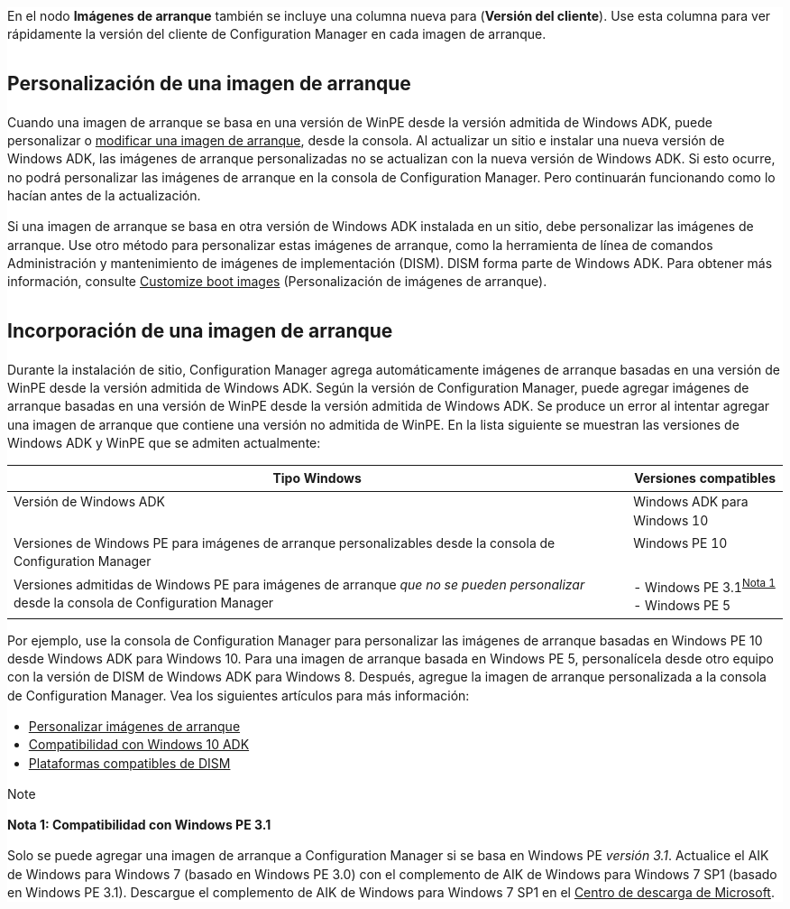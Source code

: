 En el nodo **Imágenes de arranque** también se incluye una columna nueva para (**Versión del cliente**). Use esta columna para ver rápidamente la versión del cliente de Configuration Manager en cada imagen de arranque.

## <a name="customize-a-boot-image"></a><a name="BKMK_BootImageCustom"></a> Personalización de una imagen de arranque  

Cuando una imagen de arranque se basa en una versión de WinPE desde la versión admitida de Windows ADK, puede personalizar o [modificar una imagen de arranque](#BKMK_ModifyBootImages), desde la consola. Al actualizar un sitio e instalar una nueva versión de Windows ADK, las imágenes de arranque personalizadas no se actualizan con la nueva versión de Windows ADK. Si esto ocurre, no podrá personalizar las imágenes de arranque en la consola de Configuration Manager. Pero continuarán funcionando como lo hacían antes de la actualización.  

Si una imagen de arranque se basa en otra versión de Windows ADK instalada en un sitio, debe personalizar las imágenes de arranque. Use otro método para personalizar estas imágenes de arranque, como la herramienta de línea de comandos Administración y mantenimiento de imágenes de implementación (DISM). DISM forma parte de Windows ADK. Para obtener más información, consulte [Customize boot images](customize-boot-images.md) (Personalización de imágenes de arranque).  

## <a name="add-a-boot-image"></a><a name="BKMK_AddBootImages"></a> Incorporación de una imagen de arranque  

Durante la instalación de sitio, Configuration Manager agrega automáticamente imágenes de arranque basadas en una versión de WinPE desde la versión admitida de Windows ADK. Según la versión de Configuration Manager, puede agregar imágenes de arranque basadas en una versión de WinPE desde la versión admitida de Windows ADK. Se produce un error al intentar agregar una imagen de arranque que contiene una versión no admitida de WinPE. En la lista siguiente se muestran las versiones de Windows ADK y WinPE que se admiten actualmente:

| Tipo Windows | Versiones compatibles |
|--------------|--------------------|
| Versión de Windows ADK | Windows ADK para Windows 10 |
| Versiones de Windows PE para imágenes de arranque personalizables desde la consola de Configuration Manager | Windows PE 10 |
| Versiones admitidas de Windows PE para imágenes de arranque *que no se pueden personalizar* desde la consola de Configuration Manager | - Windows PE 3.1<sup>[Nota 1](#bkmk_note1)</sup> <br> - Windows PE 5 |

Por ejemplo, use la consola de Configuration Manager para personalizar las imágenes de arranque basadas en Windows PE 10 desde Windows ADK para Windows 10. Para una imagen de arranque basada en Windows PE 5, personalícela desde otro equipo con la versión de DISM de Windows ADK para Windows 8. Después, agregue la imagen de arranque personalizada a la consola de Configuration Manager. Vea los siguientes artículos para más información:

- [Personalizar imágenes de arranque](customize-boot-images.md)
- [Compatibilidad con Windows 10 ADK](../../core/plan-design/configs/support-for-windows-10.md#windows-10-adk)
- [Plataformas compatibles de DISM](https://docs.microsoft.com/windows-hardware/manufacture/desktop/dism-supported-platforms)

<a name="bkmk_note1"></a>

> [!NOTE]
> **Nota 1: Compatibilidad con Windows PE 3.1**
>
> Solo se puede agregar una imagen de arranque a Configuration Manager si se basa en Windows PE *versión 3.1*. Actualice el AIK de Windows para Windows 7 (basado en Windows PE 3.0) con el complemento de AIK de Windows para Windows 7 SP1 (basado en Windows PE 3.1). Descargue el complemento de AIK de Windows para Windows 7 SP1 en el [Centro de descarga de Microsoft](https://www.microsoft.com/download/details.aspx?id=5188).  
